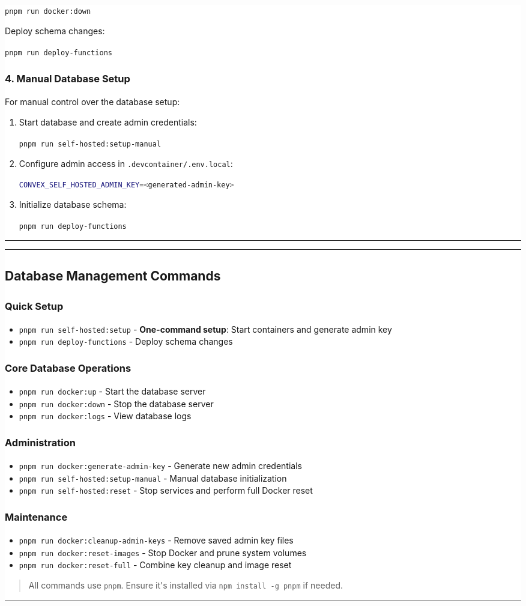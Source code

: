 ```bash
pnpm run docker:down
```

Deploy schema changes:

```bash
pnpm run deploy-functions
```

### 4. Manual Database Setup

For manual control over the database setup:

1. Start database and create admin credentials:
   ```bash
   pnpm run self-hosted:setup-manual
   ```

2. Configure admin access in `.devcontainer/.env.local`:
   ```bash
   CONVEX_SELF_HOSTED_ADMIN_KEY=<generated-admin-key>
   ```

3. Initialize database schema:
   ```bash
   pnpm run deploy-functions
   ```

---

---

## Database Management Commands

### Quick Setup
- `pnpm run self-hosted:setup` - **One-command setup**: Start containers and generate admin key
- `pnpm run deploy-functions` - Deploy schema changes

### Core Database Operations
- `pnpm run docker:up` - Start the database server
- `pnpm run docker:down` - Stop the database server
- `pnpm run docker:logs` - View database logs

### Administration
- `pnpm run docker:generate-admin-key` - Generate new admin credentials
- `pnpm run self-hosted:setup-manual` - Manual database initialization
- `pnpm run self-hosted:reset` - Stop services and perform full Docker reset

### Maintenance
- `pnpm run docker:cleanup-admin-keys` - Remove saved admin key files
- `pnpm run docker:reset-images` - Stop Docker and prune system volumes
- `pnpm run docker:reset-full` - Combine key cleanup and image reset

> All commands use `pnpm`. Ensure it's installed via `npm install -g pnpm` if needed.

---